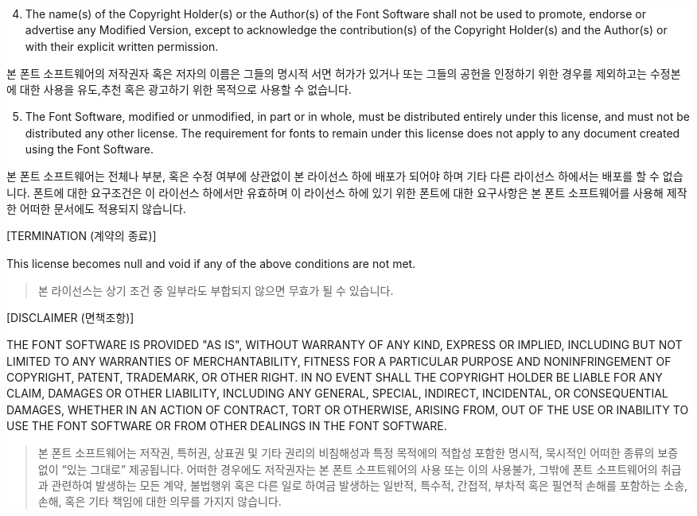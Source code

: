 
4) The name(s) of the Copyright Holder(s) or the Author(s) of the Font Software shall not be used to promote, endorse or advertise any Modified Version, except to acknowledge the contribution(s) of the Copyright Holder(s) and the Author(s) or with their explicit written permission.  

 

본 폰트 소프트웨어의 저작권자 혹은 저자의 이름은 그들의 명시적 서면 허가가 있거나 또는 그들의 공헌을 인정하기 위한 경우를 제외하고는 수정본에 대한 사용을 유도,추천 혹은 광고하기 위한 목적으로 사용할 수 없습니다.  

 

5) The Font Software, modified or unmodified, in part or in whole, must be distributed entirely under this license, and must not be distributed any other license. The requirement for fonts to remain under this license does not apply to any document created using the Font Software.

 

본 폰트 소프트웨어는 전체나 부분, 혹은 수정 여부에 상관없이 본 라이선스 하에 배포가 되어야 하며 기타 다른 라이선스 하에서는 배포를 할 수 없습니다. 폰트에 대한 요구조건은 이 라이선스 하에서만 유효하며 이 라이선스 하에 있기 위한 폰트에 대한 요구사항은 본 폰트 소프트웨어를 사용해 제작한 어떠한 문서에도 적용되지 않습니다.



[TERMINATION (계약의 종료)]

This license becomes null and void if any of the above conditions are not met. 



> 본 라이선스는 상기 조건 중 일부라도 부합되지 않으면 무효가 될 수 있습니다.



[DISCLAIMER (면책조항)]

THE FONT SOFTWARE IS PROVIDED "AS IS", WITHOUT WARRANTY OF ANY KIND, EXPRESS OR IMPLIED, INCLUDING BUT NOT LIMITED TO ANY WARRANTIES OF MERCHANTABILITY, FITNESS FOR A PARTICULAR PURPOSE AND NONINFRINGEMENT OF COPYRIGHT, PATENT, TRADEMARK, OR OTHER RIGHT. IN NO EVENT SHALL THE COPYRIGHT HOLDER BE LIABLE FOR ANY CLAIM, DAMAGES OR OTHER LIABILITY, INCLUDING ANY GENERAL, SPECIAL, INDIRECT, INCIDENTAL, OR CONSEQUENTIAL DAMAGES, WHETHER IN AN ACTION OF CONTRACT, TORT OR OTHERWISE, ARISING FROM, OUT OF THE USE OR INABILITY TO USE THE FONT SOFTWARE OR FROM OTHER DEALINGS IN THE FONT SOFTWARE.  

 

> 본 폰트 소프트웨어는 저작권, 특허권, 상표권 및 기타 권리의 비침해성과 특정 목적에의 적합성 포함한 명시적, 묵시적인 어떠한 종류의 보증 없이 “있는 그대로” 제공됩니다. 어떠한 경우에도 저작권자는 본 폰트 소프트웨어의 사용 또는 이의 사용불가, 그밖에 폰트 소프트웨어의 취급과 관련하여 발생하는 모든 계약, 불법행위 혹은 다른 일로 하여금 발생하는 일반적, 특수적, 간접적, 부차적 혹은 필연적 손해를 포함하는 소송, 손해, 혹은 기타 책임에 대한 의무를 가지지 않습니다.